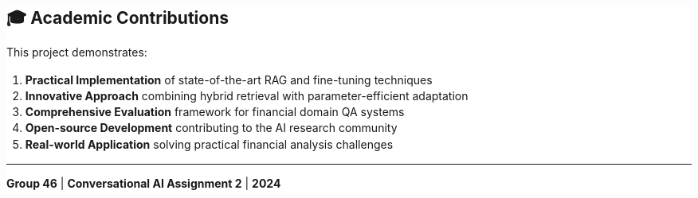 
## 🎓 **Academic Contributions**

This project demonstrates:
1. **Practical Implementation** of state-of-the-art RAG and fine-tuning techniques
2. **Innovative Approach** combining hybrid retrieval with parameter-efficient adaptation
3. **Comprehensive Evaluation** framework for financial domain QA systems
4. **Open-source Development** contributing to the AI research community
5. **Real-world Application** solving practical financial analysis challenges

---

**Group 46** | **Conversational AI Assignment 2** | **2024** 